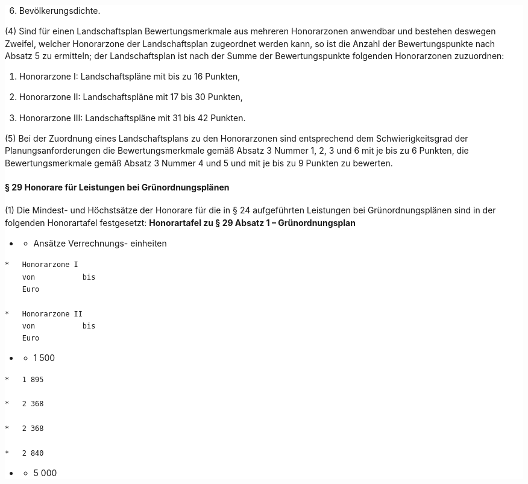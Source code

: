 6.  Bevölkerungsdichte.




(4) Sind für einen Landschaftsplan Bewertungsmerkmale aus mehreren
Honorarzonen anwendbar und bestehen deswegen Zweifel, welcher
Honorarzone der Landschaftsplan zugeordnet werden kann, so ist die
Anzahl der Bewertungspunkte nach Absatz 5 zu ermitteln; der
Landschaftsplan ist nach der Summe der Bewertungspunkte folgenden
Honorarzonen zuzuordnen:

1.  Honorarzone I: Landschaftspläne mit bis zu 16 Punkten,


2.  Honorarzone II: Landschaftspläne mit 17 bis 30 Punkten,


3.  Honorarzone III: Landschaftspläne mit 31 bis 42 Punkten.




(5) Bei der Zuordnung eines Landschaftsplans zu den Honorarzonen sind
entsprechend dem Schwierigkeitsgrad der Planungsanforderungen die
Bewertungsmerkmale gemäß Absatz 3 Nummer 1, 2, 3 und 6 mit je bis zu 6
Punkten, die Bewertungsmerkmale gemäß Absatz 3 Nummer 4 und 5 und mit
je bis zu 9 Punkten zu bewerten.


#### § 29 Honorare für Leistungen bei Grünordnungsplänen

(1) Die Mindest- und Höchstsätze der Honorare für die in § 24
aufgeführten Leistungen bei Grünordnungsplänen sind in der folgenden
Honorartafel festgesetzt:
**Honorartafel zu § 29 Absatz 1 – Grünordnungsplan**

*    *   Ansätze
        Verrechnungs-
        einheiten

    *   Honorarzone I
        von           bis
        Euro

    *   Honorarzone II
        von           bis
        Euro


*    *   1 500

    *   1 895

    *   2 368

    *   2 368

    *   2 840


*    *   5 000
